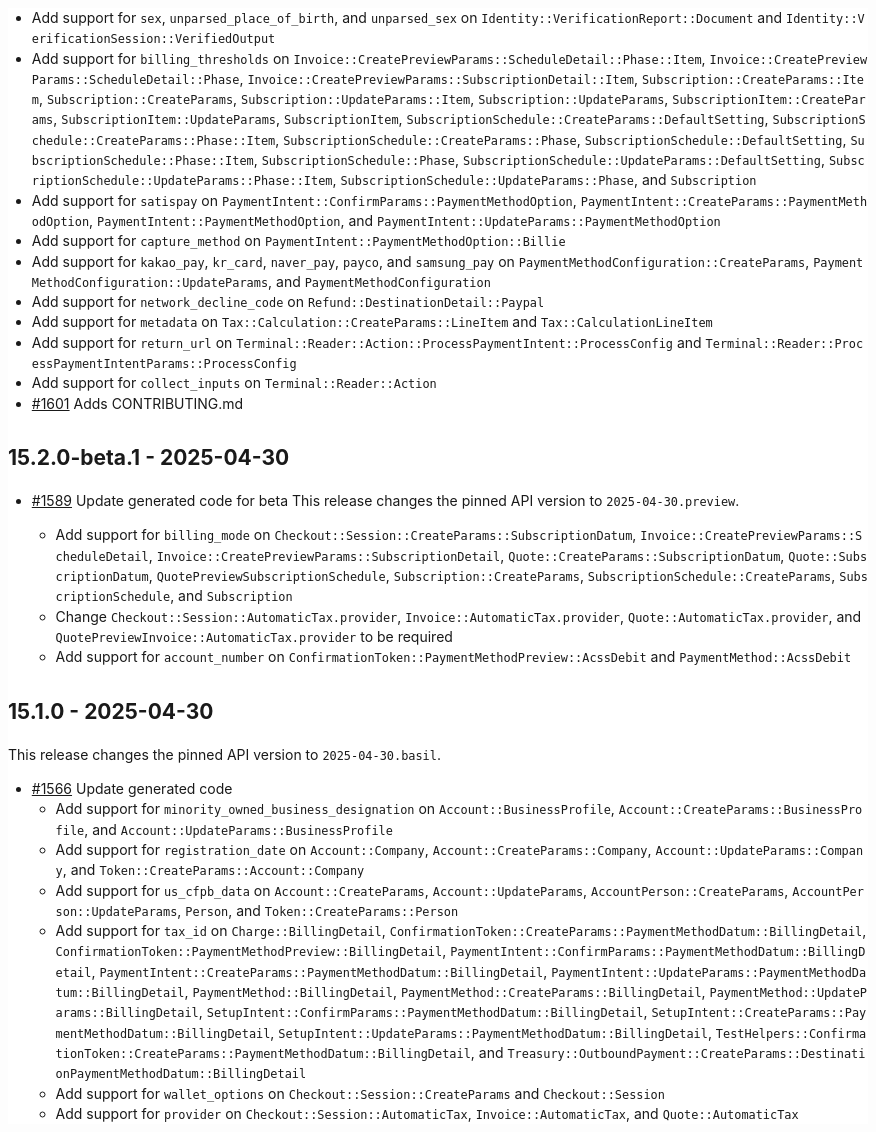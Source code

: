   * Add support for `sex`, `unparsed_place_of_birth`, and `unparsed_sex` on `Identity::VerificationReport::Document` and `Identity::VerificationSession::VerifiedOutput`
  * Add support for `billing_thresholds` on `Invoice::CreatePreviewParams::ScheduleDetail::Phase::Item`, `Invoice::CreatePreviewParams::ScheduleDetail::Phase`, `Invoice::CreatePreviewParams::SubscriptionDetail::Item`, `Subscription::CreateParams::Item`, `Subscription::CreateParams`, `Subscription::UpdateParams::Item`, `Subscription::UpdateParams`, `SubscriptionItem::CreateParams`, `SubscriptionItem::UpdateParams`, `SubscriptionItem`, `SubscriptionSchedule::CreateParams::DefaultSetting`, `SubscriptionSchedule::CreateParams::Phase::Item`, `SubscriptionSchedule::CreateParams::Phase`, `SubscriptionSchedule::DefaultSetting`, `SubscriptionSchedule::Phase::Item`, `SubscriptionSchedule::Phase`, `SubscriptionSchedule::UpdateParams::DefaultSetting`, `SubscriptionSchedule::UpdateParams::Phase::Item`, `SubscriptionSchedule::UpdateParams::Phase`, and `Subscription`
  * Add support for `satispay` on `PaymentIntent::ConfirmParams::PaymentMethodOption`, `PaymentIntent::CreateParams::PaymentMethodOption`, `PaymentIntent::PaymentMethodOption`, and `PaymentIntent::UpdateParams::PaymentMethodOption`
  * Add support for `capture_method` on `PaymentIntent::PaymentMethodOption::Billie`
  * Add support for `kakao_pay`, `kr_card`, `naver_pay`, `payco`, and `samsung_pay` on `PaymentMethodConfiguration::CreateParams`, `PaymentMethodConfiguration::UpdateParams`, and `PaymentMethodConfiguration`
  * Add support for `network_decline_code` on `Refund::DestinationDetail::Paypal`
  * Add support for `metadata` on `Tax::Calculation::CreateParams::LineItem` and `Tax::CalculationLineItem`
  * Add support for `return_url` on `Terminal::Reader::Action::ProcessPaymentIntent::ProcessConfig` and `Terminal::Reader::ProcessPaymentIntentParams::ProcessConfig`
  * Add support for `collect_inputs` on `Terminal::Reader::Action`
* [#1601](https://github.com/stripe/stripe-ruby/pull/1601) Adds CONTRIBUTING.md

## 15.2.0-beta.1 - 2025-04-30
* [#1589](https://github.com/stripe/stripe-ruby/pull/1589) Update generated code for beta
  This release changes the pinned API version to `2025-04-30.preview`.

  * Add support for `billing_mode` on `Checkout::Session::CreateParams::SubscriptionDatum`, `Invoice::CreatePreviewParams::ScheduleDetail`, `Invoice::CreatePreviewParams::SubscriptionDetail`, `Quote::CreateParams::SubscriptionDatum`, `Quote::SubscriptionDatum`, `QuotePreviewSubscriptionSchedule`, `Subscription::CreateParams`, `SubscriptionSchedule::CreateParams`, `SubscriptionSchedule`, and `Subscription`
  * Change `Checkout::Session::AutomaticTax.provider`, `Invoice::AutomaticTax.provider`, `Quote::AutomaticTax.provider`, and `QuotePreviewInvoice::AutomaticTax.provider` to be required
  * Add support for `account_number` on `ConfirmationToken::PaymentMethodPreview::AcssDebit` and `PaymentMethod::AcssDebit`

## 15.1.0 - 2025-04-30

  This release changes the pinned API version to `2025-04-30.basil`.

* [#1566](https://github.com/stripe/stripe-ruby/pull/1566) Update generated code
  * Add support for `minority_owned_business_designation` on `Account::BusinessProfile`, `Account::CreateParams::BusinessProfile`, and `Account::UpdateParams::BusinessProfile`
  * Add support for `registration_date` on `Account::Company`, `Account::CreateParams::Company`, `Account::UpdateParams::Company`, and `Token::CreateParams::Account::Company`
  * Add support for `us_cfpb_data` on `Account::CreateParams`, `Account::UpdateParams`, `AccountPerson::CreateParams`, `AccountPerson::UpdateParams`, `Person`, and `Token::CreateParams::Person`
  * Add support for `tax_id` on `Charge::BillingDetail`, `ConfirmationToken::CreateParams::PaymentMethodDatum::BillingDetail`, `ConfirmationToken::PaymentMethodPreview::BillingDetail`, `PaymentIntent::ConfirmParams::PaymentMethodDatum::BillingDetail`, `PaymentIntent::CreateParams::PaymentMethodDatum::BillingDetail`, `PaymentIntent::UpdateParams::PaymentMethodDatum::BillingDetail`, `PaymentMethod::BillingDetail`, `PaymentMethod::CreateParams::BillingDetail`, `PaymentMethod::UpdateParams::BillingDetail`, `SetupIntent::ConfirmParams::PaymentMethodDatum::BillingDetail`, `SetupIntent::CreateParams::PaymentMethodDatum::BillingDetail`, `SetupIntent::UpdateParams::PaymentMethodDatum::BillingDetail`, `TestHelpers::ConfirmationToken::CreateParams::PaymentMethodDatum::BillingDetail`, and `Treasury::OutboundPayment::CreateParams::DestinationPaymentMethodDatum::BillingDetail`
  * Add support for `wallet_options` on `Checkout::Session::CreateParams` and `Checkout::Session`
  * Add support for `provider` on `Checkout::Session::AutomaticTax`, `Invoice::AutomaticTax`, and `Quote::AutomaticTax`